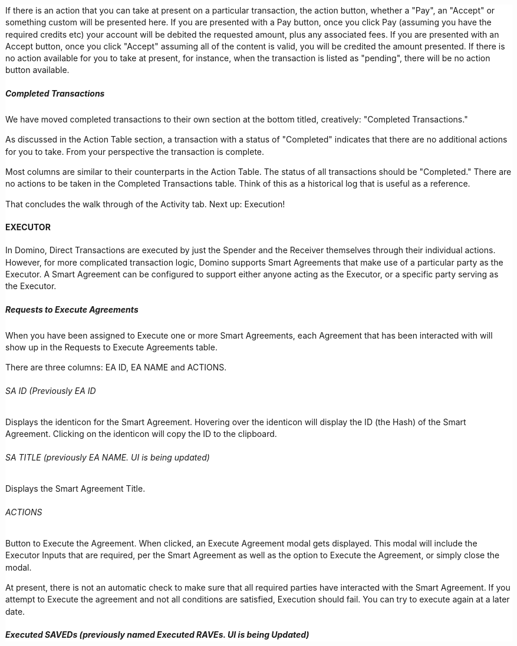 If there is an action that you can take at present on a particular transaction, the action button, whether a "Pay", an "Accept" or something custom will be presented here. If you are presented with a Pay button, once you click Pay (assuming you have the required credits etc) your account will be debited the requested amount, plus any associated fees. If you are presented with an Accept button, once you click "Accept" assuming all of the content is valid, you will be credited the amount presented. If there is no action available for you to take at present, for instance, when the transaction is listed as "pending", there will be no action button available.

##### Completed Transactions

We have moved completed transactions to their own section at the bottom titled, creatively: "Completed Transactions."

As discussed in the Action Table section, a transaction with a status of "Completed" indicates that there are no additional actions for you to take. From your perspective the transaction is complete.

Most columns are similar to their counterparts in the Action Table. The status of all transactions should be "Completed." There are no actions to be taken in the Completed Transactions table. Think of this as a historical log that is useful as a reference.

That concludes the walk through of the Activity tab. Next up: Execution!

#### EXECUTOR

In Domino, Direct Transactions are executed by just the Spender and the Receiver themselves through their individual actions. However, for more complicated transaction logic, Domino supports Smart Agreements that make use of a particular party as the Executor. A Smart Agreement can be configured to support either anyone acting as the Executor, or a specific party serving as the Executor.

##### Requests to Execute Agreements

When you have been assigned to Execute one or more Smart Agreements, each Agreement that has been interacted with will show up in the Requests to Execute Agreements table.

There are three columns: EA ID, EA NAME and ACTIONS.

###### SA ID (Previously EA ID

Displays the identicon for the Smart Agreement. Hovering over the identicon will display the ID (the Hash) of the Smart Agreement. Clicking on the identicon will copy the ID to the clipboard.

###### SA TITLE (previously EA NAME. UI is being updated)

Displays the Smart Agreement Title.

###### ACTIONS

Button to Execute the Agreement. When clicked, an Execute Agreement modal gets displayed. This modal will include the Executor Inputs that are required, per the Smart Agreement as well as the option to Execute the Agreement, or simply close the modal.

At present, there is not an automatic check to make sure that all required parties have interacted with the Smart Agreement. If you attempt to Execute the agreement and not all conditions are satisfied, Execution should fail. You can try to execute again at a later date.

##### Executed SAVEDs (previously named Executed RAVEs. UI is being Updated)
